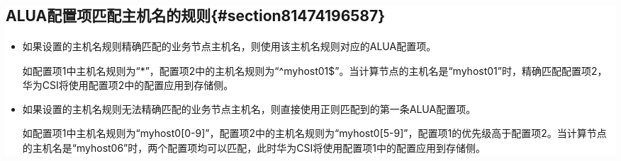 ## ALUA配置项匹配主机名的规则{#section81474196587}

-   如果设置的主机名规则精确匹配的业务节点主机名，则使用该主机名规则对应的ALUA配置项。

    如配置项1中主机名规则为“\*”，配置项2中的主机名规则为“^myhost01$”。当计算节点的主机名是“myhost01”时，精确匹配配置项2，华为CSI将使用配置项2中的配置应用到存储侧。

-   如果设置的主机名规则无法精确匹配的业务节点主机名，则直接使用正则匹配到的第一条ALUA配置项。

    如配置项1中主机名规则为“myhost0\[0-9\]”，配置项2中的主机名规则为“myhost0\[5-9\]”，配置项1的优先级高于配置项2。当计算节点的主机名是“myhost06”时，两个配置项均可以匹配，此时华为CSI将使用配置项1中的配置应用到存储侧。

